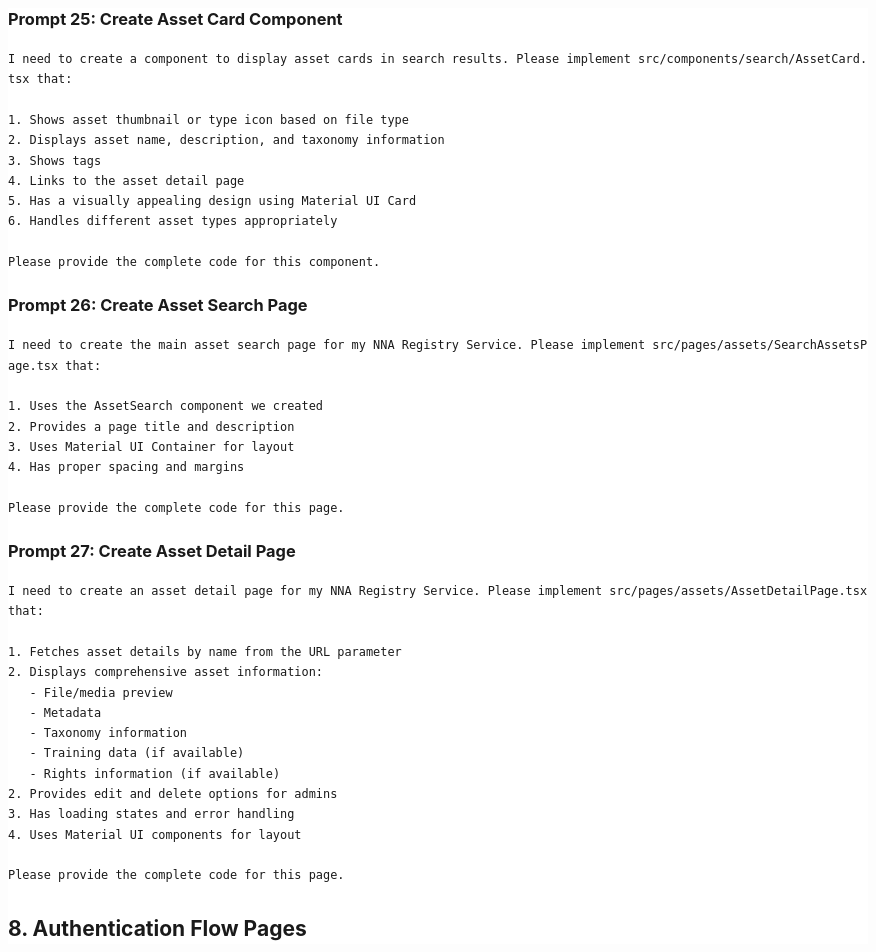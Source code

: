 ### Prompt 25: Create Asset Card Component

```
I need to create a component to display asset cards in search results. Please implement src/components/search/AssetCard.tsx that:

1. Shows asset thumbnail or type icon based on file type
2. Displays asset name, description, and taxonomy information
3. Shows tags
4. Links to the asset detail page
5. Has a visually appealing design using Material UI Card
6. Handles different asset types appropriately

Please provide the complete code for this component.
```

### Prompt 26: Create Asset Search Page

```
I need to create the main asset search page for my NNA Registry Service. Please implement src/pages/assets/SearchAssetsPage.tsx that:

1. Uses the AssetSearch component we created
2. Provides a page title and description
3. Uses Material UI Container for layout
4. Has proper spacing and margins

Please provide the complete code for this page.
```

### Prompt 27: Create Asset Detail Page

```
I need to create an asset detail page for my NNA Registry Service. Please implement src/pages/assets/AssetDetailPage.tsx that:

1. Fetches asset details by name from the URL parameter
2. Displays comprehensive asset information:
   - File/media preview
   - Metadata
   - Taxonomy information
   - Training data (if available)
   - Rights information (if available)
2. Provides edit and delete options for admins
3. Has loading states and error handling
4. Uses Material UI components for layout

Please provide the complete code for this page.
```

## 8. Authentication Flow Pages
